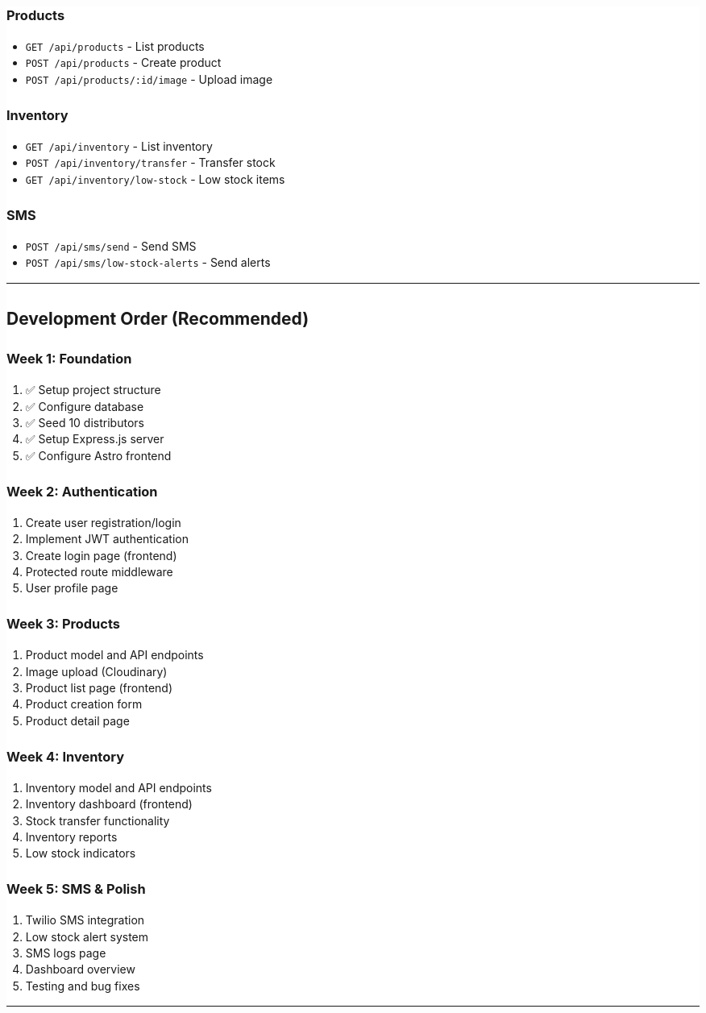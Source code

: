 ### Products
- `GET /api/products` - List products
- `POST /api/products` - Create product
- `POST /api/products/:id/image` - Upload image

### Inventory
- `GET /api/inventory` - List inventory
- `POST /api/inventory/transfer` - Transfer stock
- `GET /api/inventory/low-stock` - Low stock items

### SMS
- `POST /api/sms/send` - Send SMS
- `POST /api/sms/low-stock-alerts` - Send alerts

---

## Development Order (Recommended)

### Week 1: Foundation
1. ✅ Setup project structure
2. ✅ Configure database
3. ✅ Seed 10 distributors
4. ✅ Setup Express.js server
5. ✅ Configure Astro frontend

### Week 2: Authentication
1. Create user registration/login
2. Implement JWT authentication
3. Create login page (frontend)
4. Protected route middleware
5. User profile page

### Week 3: Products
1. Product model and API endpoints
2. Image upload (Cloudinary)
3. Product list page (frontend)
4. Product creation form
5. Product detail page

### Week 4: Inventory
1. Inventory model and API endpoints
2. Inventory dashboard (frontend)
3. Stock transfer functionality
4. Inventory reports
5. Low stock indicators

### Week 5: SMS & Polish
1. Twilio SMS integration
2. Low stock alert system
3. SMS logs page
4. Dashboard overview
5. Testing and bug fixes

---